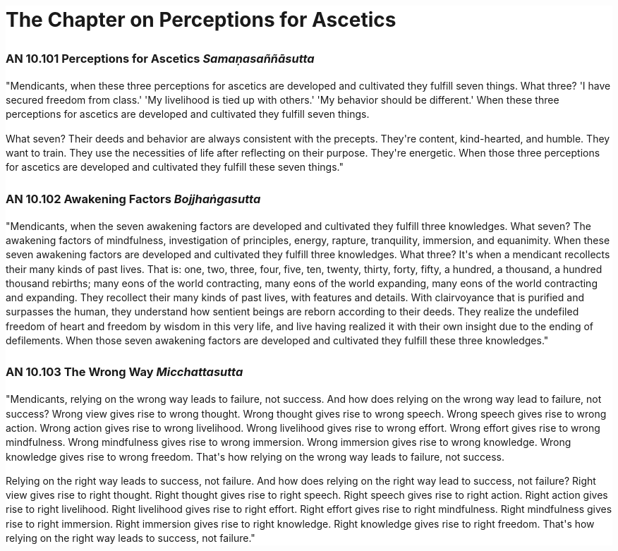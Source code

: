 # The Chapter on Perceptions for Ascetics

### AN 10.101 Perceptions for Ascetics  *Samaṇasaññāsutta*

"Mendicants, when these three perceptions for ascetics are developed and
cultivated they fulfill seven things. What three? 'I have secured
freedom from class.' 'My livelihood is tied up with others.' 'My
behavior should be different.' When these three perceptions for ascetics
are developed and cultivated they fulfill seven things.

What seven? Their deeds and behavior are always consistent with the
precepts. They're content, kind-hearted, and humble. They want to train.
They use the necessities of life after reflecting on their purpose.
They're energetic. When those three perceptions for ascetics are
developed and cultivated they fulfill these seven things."


### AN 10.102 Awakening Factors  *Bojjhaṅgasutta*

"Mendicants, when the seven awakening factors are developed and
cultivated they fulfill three knowledges. What seven? The awakening
factors of mindfulness, investigation of principles, energy, rapture,
tranquility, immersion, and equanimity. When these seven awakening
factors are developed and cultivated they fulfill three knowledges. What
three? It's when a mendicant recollects their many kinds of past lives.
That is: one, two, three, four, five, ten, twenty, thirty, forty, fifty,
a hundred, a thousand, a hundred thousand rebirths; many eons of the
world contracting, many eons of the world expanding, many eons of the
world contracting and expanding. They recollect their many kinds of past
lives, with features and details. With clairvoyance that is purified and
surpasses the human, they understand how sentient beings are reborn
according to their deeds. They realize the undefiled freedom of heart
and freedom by wisdom in this very life, and live having realized it
with their own insight due to the ending of defilements. When those
seven awakening factors are developed and cultivated they fulfill these
three knowledges."


### AN 10.103 The Wrong Way  *Micchattasutta*

"Mendicants, relying on the wrong way leads to failure, not success. And
how does relying on the wrong way lead to failure, not success? Wrong
view gives rise to wrong thought. Wrong thought gives rise to wrong
speech. Wrong speech gives rise to wrong action. Wrong action gives rise
to wrong livelihood. Wrong livelihood gives rise to wrong effort. Wrong
effort gives rise to wrong mindfulness. Wrong mindfulness gives rise to
wrong immersion. Wrong immersion gives rise to wrong knowledge. Wrong
knowledge gives rise to wrong freedom. That's how relying on the wrong
way leads to failure, not success.

Relying on the right way leads to success, not failure. And how does
relying on the right way lead to success, not failure? Right view gives
rise to right thought. Right thought gives rise to right speech. Right
speech gives rise to right action. Right action gives rise to right
livelihood. Right livelihood gives rise to right effort. Right effort
gives rise to right mindfulness. Right mindfulness gives rise to right
immersion. Right immersion gives rise to right knowledge. Right
knowledge gives rise to right freedom. That's how relying on the right
way leads to success, not failure."
